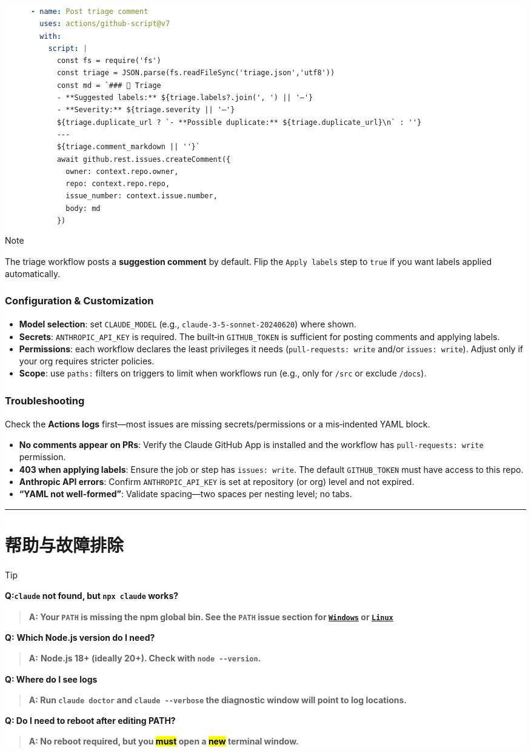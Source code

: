 ```yaml
      - name: Post triage comment
        uses: actions/github-script@v7
        with:
          script: |
            const fs = require('fs')
            const triage = JSON.parse(fs.readFileSync('triage.json','utf8'))
            const md = `### 🤖 Triage
            - **Suggested labels:** ${triage.labels?.join(', ') || '—'}
            - **Severity:** ${triage.severity || '—'}
            ${triage.duplicate_url ? `- **Possible duplicate:** ${triage.duplicate_url}\n` : ''}
            ---
            ${triage.comment_markdown || ''}`
            await github.rest.issues.createComment({
              owner: context.repo.owner,
              repo: context.repo.repo,
              issue_number: context.issue.number,
              body: md
            })
```

> [!NOTE]
> The triage workflow posts a **suggestion comment** by default. Flip the `Apply labels` step to `true` if you want labels applied automatically.
>
> ### Configuration & Customization
> - **Model selection**: set `CLAUDE_MODEL` (e.g., `claude-3-5-sonnet-20240620`) where shown.
> - **Secrets**: `ANTHROPIC_API_KEY` is required. The built‑in `GITHUB_TOKEN` is sufficient for posting comments and applying labels.
> - **Permissions**: each workflow declares the least privileges it needs (`pull-requests: write` and/or `issues: write`). Adjust only if your org requires stricter policies.
> - **Scope**: use `paths:` filters on triggers to limit when workflows run (e.g., only for `/src` or exclude `/docs`).
> 
> ### Troubleshooting
> Check the **Actions logs** first—most issues are missing secrets/permissions or a mis‑indented YAML block.
> - **No comments appear on PRs**: Verify the Claude GitHub App is installed and the workflow has `pull-requests: write` permission.
> - **403 when applying labels**: Ensure the job or step has `issues: write`. The default `GITHUB_TOKEN` must have access to this repo.
> - **Anthropic API errors**: Confirm `ANTHROPIC_API_KEY` is set at repository (or org) level and not expired.
> - **“YAML not well‑formed”**: Validate spacing—two spaces per nesting level; no tabs.


---

<h1 id="help--troubleshooting">帮助与故障排除</h1>

> [!TIP]
> **Q:`claude` not found, but `npx claude` works?**
> > **A: Your `PATH` is missing the npm global bin. See the `PATH` issue section for [`Windows`](#windowspath) or [`Linux`](#linuxpath)**
>
> **Q:**   **Which Node.js version do I need?** 
> > **A:**   **Node.js **18+** (ideally **20+**). Check with `node --version`.**
>
> **Q: Where do I see logs**  
> > **A: Run `claude doctor` and `claude --verbose` the diagnostic window will point to log locations.**
>
> **Q: Do I need to reboot after editing PATH?** 
> > **A: No reboot required, but you <mark>must</mark> open a <mark>new</mark> terminal window.**
